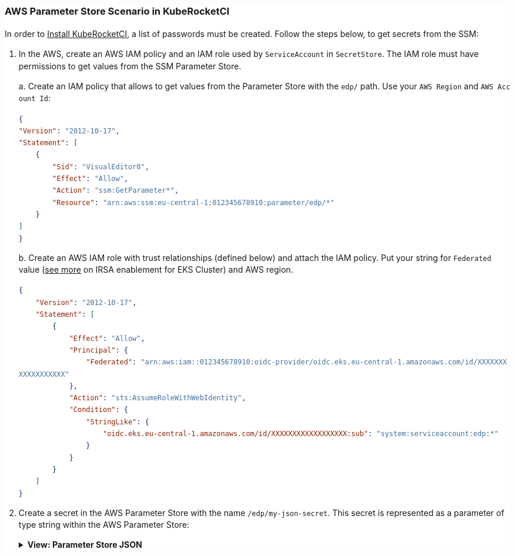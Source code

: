 ### AWS Parameter Store Scenario in KubeRocketCI

In order to [Install KubeRocketCI](../install-kuberocketci.md), a list of passwords must be created. Follow the steps below, to get secrets from the SSM:

1. In the AWS, create an AWS IAM policy and an IAM role used by `ServiceAccount` in `SecretStore`. The IAM role must have permissions to get values from the SSM Parameter Store.

    a. Create an IAM policy that allows to get values from the Parameter Store with the `edp/` path. Use your `AWS Region` and `AWS Account Id`:

    ```json
    {
    "Version": "2012-10-17",
    "Statement": [
        {
            "Sid": "VisualEditor0",
            "Effect": "Allow",
            "Action": "ssm:GetParameter*",
            "Resource": "arn:aws:ssm:eu-central-1:012345678910:parameter/edp/*"
        }
    ]
    }
    ```

    b. Create an AWS IAM role with trust relationships (defined below) and attach the IAM policy. Put your string for `Federated` value ([see more](../infrastructure-providers/aws/enable-irsa.md) on IRSA enablement for EKS Cluster) and AWS region.

    ```json
    {
        "Version": "2012-10-17",
        "Statement": [
            {
                "Effect": "Allow",
                "Principal": {
                    "Federated": "arn:aws:iam::012345678910:oidc-provider/oidc.eks.eu-central-1.amazonaws.com/id/XXXXXXXXXXXXXXXXXX"
                },
                "Action": "sts:AssumeRoleWithWebIdentity",
                "Condition": {
                    "StringLike": {
                        "oidc.eks.eu-central-1.amazonaws.com/id/XXXXXXXXXXXXXXXXXX:sub": "system:serviceaccount:edp:*"
                    }
                }
            }
        ]
    }
    ```

2. Create a secret in the AWS Parameter Store with the name `/edp/my-json-secret`. This secret is represented as a parameter of type string within the AWS Parameter Store:

    <details>
      <summary><b>View: Parameter Store JSON</b></summary>
      ```json
      {
        "keycloak":
        {
          "username": "keycloak-username",
          "password": "keycloak-password"
        },
        "ci-defectdojo":
        {
          "token": "XXXXXXXXXXXX",
          "url": "https://defectdojo.example.com"